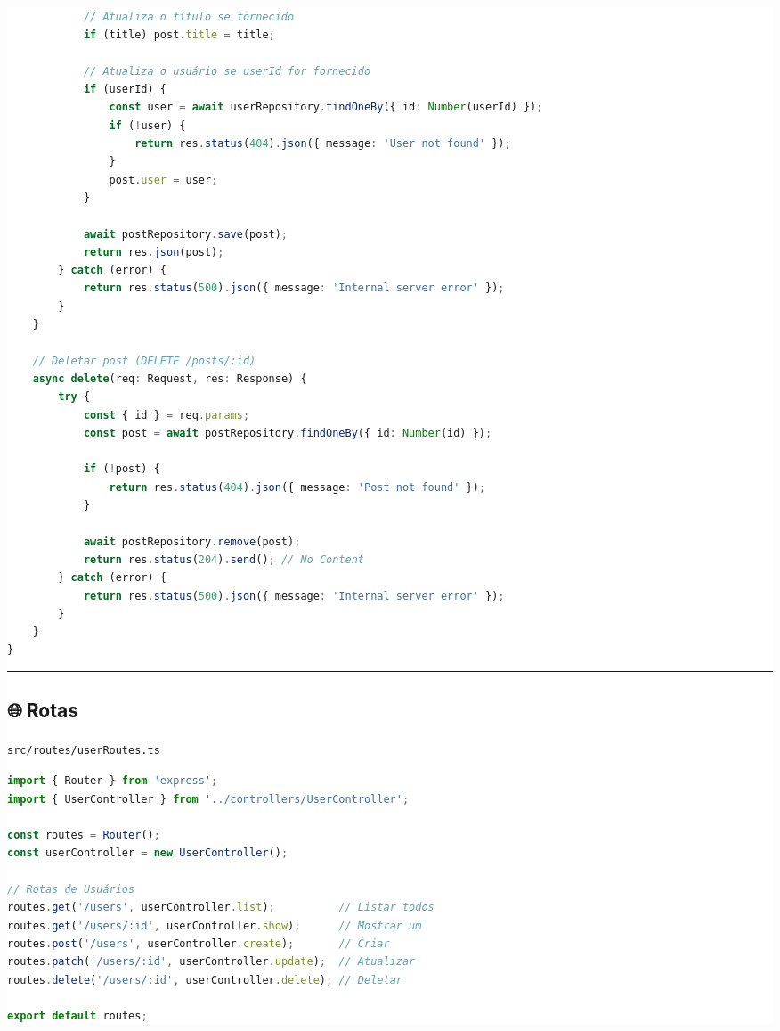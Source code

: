 ```ts
            // Atualiza o título se fornecido
            if (title) post.title = title;

            // Atualiza o usuário se userId for fornecido
            if (userId) {
                const user = await userRepository.findOneBy({ id: Number(userId) });
                if (!user) {
                    return res.status(404).json({ message: 'User not found' });
                }
                post.user = user;
            }

            await postRepository.save(post);
            return res.json(post);
        } catch (error) {
            return res.status(500).json({ message: 'Internal server error' });
        }
    }

    // Deletar post (DELETE /posts/:id)
    async delete(req: Request, res: Response) {
        try {
            const { id } = req.params;
            const post = await postRepository.findOneBy({ id: Number(id) });
            
            if (!post) {
                return res.status(404).json({ message: 'Post not found' });
            }

            await postRepository.remove(post);
            return res.status(204).send(); // No Content
        } catch (error) {
            return res.status(500).json({ message: 'Internal server error' });
        }
    }
}
```

---

## 🌐 **Rotas**

`src/routes/userRoutes.ts`

```ts
import { Router } from 'express';
import { UserController } from '../controllers/UserController';

const routes = Router();
const userController = new UserController();

// Rotas de Usuários
routes.get('/users', userController.list);          // Listar todos
routes.get('/users/:id', userController.show);      // Mostrar um
routes.post('/users', userController.create);       // Criar
routes.patch('/users/:id', userController.update);  // Atualizar
routes.delete('/users/:id', userController.delete); // Deletar

export default routes;
```
